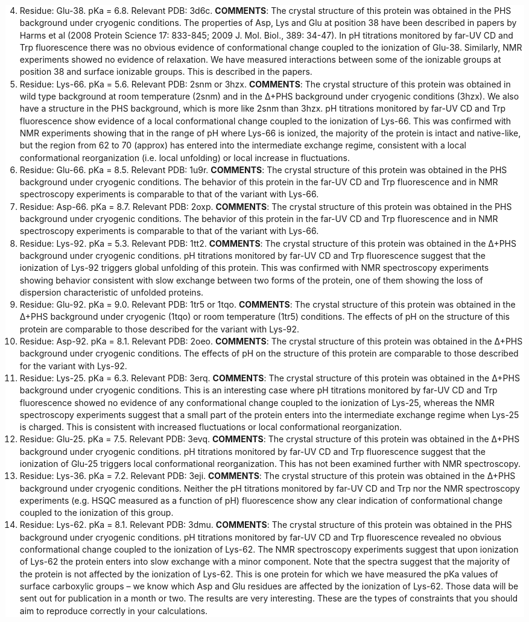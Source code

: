 4. Residue:  Glu-38.  pKa =  6.8.  Relevant PDB:  3d6c.  **COMMENTS**: The crystal structure of this protein was obtained in the PHS background under cryogenic conditions. The properties of Asp, Lys and Glu at position 38 have been described in papers by Harms et al (2008 Protein Science 17: 833-845; 2009 J. Mol. Biol., 389: 34-47). In pH titrations monitored by far-UV CD and Trp fluorescence there was no obvious evidence of conformational change coupled to the ionization of Glu-38.  Similarly, NMR experiments showed no evidence of relaxation.   We have measured interactions between some of the ionizable groups at position 38 and surface ionizable groups. This is described in the papers.
5. Residue:  Lys-66.  pKa =  5.6.  Relevant PDB:  2snm or 3hzx. **COMMENTS**: The crystal structure of this protein was obtained in wild type background at room temperature (2snm) and in the &Delta;+PHS background under cryogenic conditions (3hzx).  We also have a structure in the PHS background, which is more like 2snm than 3hzx.   pH titrations monitored by far-UV CD and Trp fluorescence show evidence of a local conformational change coupled to the ionization of Lys-66.  This was confirmed with NMR experiments showing that in the range of pH where Lys-66 is ionized, the majority of the protein is intact and native-like, but the region from 62 to 70 (approx) has entered into the intermediate exchange regime, consistent with a local conformational reorganization (i.e. local unfolding) or local increase in fluctuations.
6. Residue:  Glu-66. pKa =  8.5. Relevant PDB:  1u9r. **COMMENTS**: The crystal structure of this protein was obtained in the PHS background under cryogenic conditions.  The behavior of this protein in the far-UV CD and Trp fluorescence and in NMR spectroscopy experiments is comparable to that of the variant with Lys-66.
7. Residue:  Asp-66.  pKa =  8.7.  Relevant PDB:  2oxp. **COMMENTS**: The crystal structure of this protein was obtained in the PHS background under cryogenic conditions.  The behavior of this protein in the far-UV CD and Trp fluorescence and in NMR spectroscopy experiments is comparable to that of the variant with Lys-66.
8. Residue:  Lys-92.  pKa =  5.3.  Relevant PDB:  1tt2. **COMMENTS**: The crystal structure of this protein was obtained in the &Delta;+PHS background under cryogenic conditions.  pH titrations monitored by far-UV CD and Trp fluorescence suggest that the ionization of Lys-92 triggers global unfolding of this protein.  This was confirmed with NMR spectroscopy experiments showing behavior consistent with slow exchange between two forms of the protein, one of them showing the loss of dispersion characteristic of unfolded proteins.
9.  Residue:  Glu-92.  pKa =  9.0.  Relevant PDB:  1tr5 or 1tqo. **COMMENTS**: The crystal structure of this protein was obtained in the &Delta;+PHS background under cryogenic (1tqo) or room temperature (1tr5) conditions.  The effects of pH on the structure of this protein are comparable to those described for the variant with Lys-92.
10. Residue:  Asp-92.  pKa =  8.1.  Relevant PDB:  2oeo. **COMMENTS**: The crystal structure of this protein was obtained in the &Delta;+PHS background under cryogenic conditions.  The effects of pH on the structure of this protein are comparable to those described for the variant with Lys-92.
11. Residue:  Lys-25. pKa =  6.3. Relevant PDB:  3erq. **COMMENTS**: The crystal structure of this protein was obtained in the &Delta;+PHS background under cryogenic conditions.  This is an interesting case where pH titrations monitored by far-UV CD and Trp fluorescence showed no evidence of any conformational change coupled to the ionization of Lys-25, whereas the NMR spectroscopy experiments suggest that a small part of the protein enters into the intermediate exchange regime when Lys-25 is charged.  This is consistent with increased fluctuations or local conformational reorganization.
12. Residue:  Glu-25. pKa =  7.5. Relevant PDB:  3evq. **COMMENTS**: The crystal structure of this protein was obtained in the &Delta;+PHS background under cryogenic conditions. pH titrations monitored by far-UV CD and Trp fluorescence suggest that the ionization of Glu-25 triggers local conformational reorganization.  This has not been examined further with NMR spectroscopy.
13. Residue:  Lys-36. pKa =  7.2. Relevant PDB:  3eji. **COMMENTS**: The crystal structure of this protein was obtained in the &Delta;+PHS background under cryogenic conditions.  Neither the pH titrations monitored by far-UV CD and Trp nor the NMR spectroscopy experiments (e.g. HSQC measured as a function of pH) fluorescence show any clear indication of conformational change coupled to the ionization of this group.
14. Residue:  Lys-62. pKa =  8.1. Relevant PDB:  3dmu. **COMMENTS**: The crystal structure of this protein was obtained in the PHS background under cryogenic conditions.  pH titrations monitored by far-UV CD and Trp fluorescence revealed no obvious conformational change coupled to the ionization of Lys-62.  The NMR spectroscopy experiments suggest that upon ionization of Lys-62 the protein enters into slow exchange with a minor component.  Note that the spectra suggest that the majority of the protein is not affected by the ionization of Lys-62.  This is one protein for which we have measured the pKa values of surface carboxylic groups – we know which Asp and Glu residues are affected by the ionization of Lys-62.  Those data will be sent out for publication in a month or two. The results are very interesting.  These are the types of constraints that you should aim to reproduce correctly in your calculations.